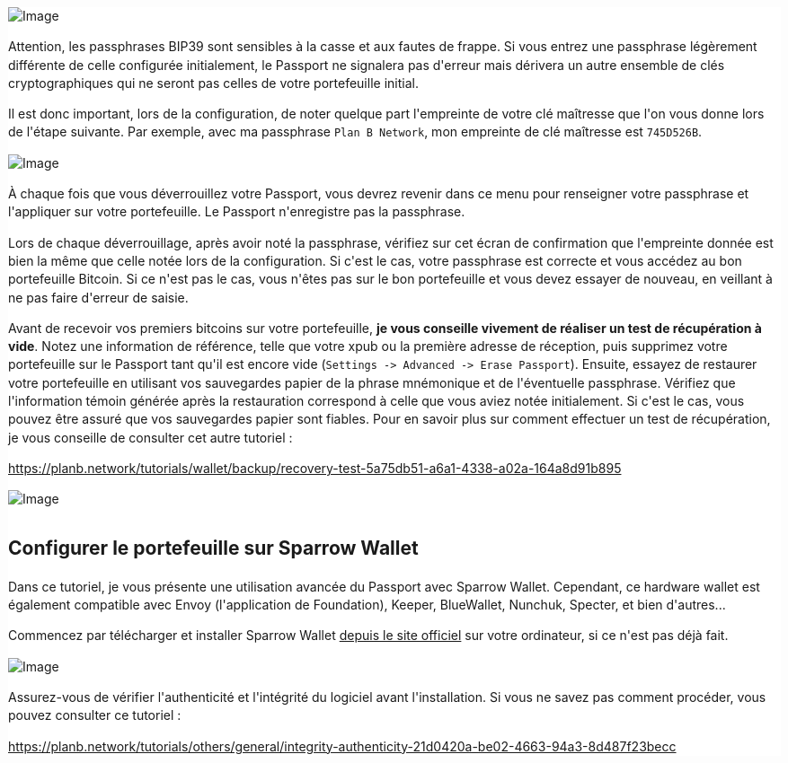 ![Image](assets/fr/51.webp)

Attention, les passphrases BIP39 sont sensibles à la casse et aux fautes de frappe. Si vous entrez une passphrase légèrement différente de celle configurée initialement, le Passport ne signalera pas d'erreur mais dérivera un autre ensemble de clés cryptographiques qui ne seront pas celles de votre portefeuille initial.

Il est donc important, lors de la configuration, de noter quelque part l'empreinte de votre clé maîtresse que l'on vous donne lors de l'étape suivante. Par exemple, avec ma passphrase `Plan B Network`, mon empreinte de clé maîtresse est `745D526B`.

![Image](assets/fr/52.webp)

À chaque fois que vous déverrouillez votre Passport, vous devrez revenir dans ce menu pour renseigner votre passphrase et l'appliquer sur votre portefeuille. Le Passport n'enregistre pas la passphrase.

Lors de chaque déverrouillage, après avoir noté la passphrase, vérifiez sur cet écran de confirmation que l'empreinte donnée est bien la même que celle notée lors de la configuration. Si c'est le cas, votre passphrase est correcte et vous accédez au bon portefeuille Bitcoin. Si ce n'est pas le cas, vous n'êtes pas sur le bon portefeuille et vous devez essayer de nouveau, en veillant à ne pas faire d'erreur de saisie.

Avant de recevoir vos premiers bitcoins sur votre portefeuille, **je vous conseille vivement de réaliser un test de récupération à vide**. Notez une information de référence, telle que votre xpub ou la première adresse de réception, puis supprimez votre portefeuille sur le Passport tant qu'il est encore vide (`Settings -> Advanced -> Erase Passport`). Ensuite, essayez de restaurer votre portefeuille en utilisant vos sauvegardes papier de la phrase mnémonique et de l'éventuelle passphrase. Vérifiez que l'information témoin générée après la restauration correspond à celle que vous aviez notée initialement. Si c'est le cas, vous pouvez être assuré que vos sauvegardes papier sont fiables. Pour en savoir plus sur comment effectuer un test de récupération, je vous conseille de consulter cet autre tutoriel :

https://planb.network/tutorials/wallet/backup/recovery-test-5a75db51-a6a1-4338-a02a-164a8d91b895

![Image](assets/fr/53.webp)

## Configurer le portefeuille sur Sparrow Wallet

Dans ce tutoriel, je vous présente une utilisation avancée du Passport avec Sparrow Wallet. Cependant, ce hardware wallet est également compatible avec Envoy (l'application de Foundation), Keeper, BlueWallet, Nunchuk, Specter, et bien d'autres...

Commencez par télécharger et installer Sparrow Wallet [depuis le site officiel](https://sparrowwallet.com/) sur votre ordinateur, si ce n'est pas déjà fait.

![Image](assets/fr/54.webp)

Assurez-vous de vérifier l'authenticité et l'intégrité du logiciel avant l'installation. Si vous ne savez pas comment procéder, vous pouvez consulter ce tutoriel :

https://planb.network/tutorials/others/general/integrity-authenticity-21d0420a-be02-4663-94a3-8d487f23becc
